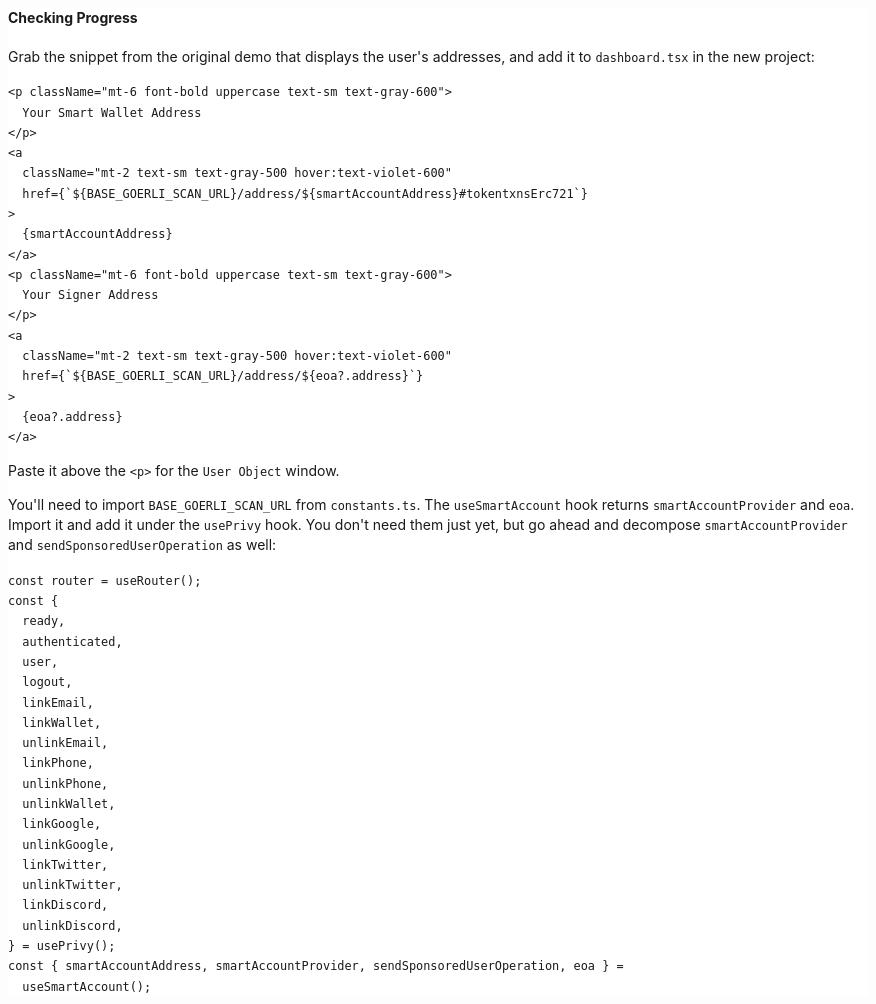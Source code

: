 #### Checking Progress

Grab the snippet from the original demo that displays the user's addresses, and add it to `dashboard.tsx` in the new project:

```tsx
<p className="mt-6 font-bold uppercase text-sm text-gray-600">
  Your Smart Wallet Address
</p>
<a
  className="mt-2 text-sm text-gray-500 hover:text-violet-600"
  href={`${BASE_GOERLI_SCAN_URL}/address/${smartAccountAddress}#tokentxnsErc721`}
>
  {smartAccountAddress}
</a>
<p className="mt-6 font-bold uppercase text-sm text-gray-600">
  Your Signer Address
</p>
<a
  className="mt-2 text-sm text-gray-500 hover:text-violet-600"
  href={`${BASE_GOERLI_SCAN_URL}/address/${eoa?.address}`}
>
  {eoa?.address}
</a>
```

Paste it above the `<p>` for the `User Object` window.

You'll need to import `BASE_GOERLI_SCAN_URL` from `constants.ts`. The `useSmartAccount` hook returns `smartAccountProvider` and `eoa`. Import it and add it under the `usePrivy` hook. You don't need them just yet, but go ahead and decompose `smartAccountProvider` and `sendSponsoredUserOperation` as well:

```tsx
const router = useRouter();
const {
  ready,
  authenticated,
  user,
  logout,
  linkEmail,
  linkWallet,
  unlinkEmail,
  linkPhone,
  unlinkPhone,
  unlinkWallet,
  linkGoogle,
  unlinkGoogle,
  linkTwitter,
  unlinkTwitter,
  linkDiscord,
  unlinkDiscord,
} = usePrivy();
const { smartAccountAddress, smartAccountProvider, sendSponsoredUserOperation, eoa } =
  useSmartAccount();
```
